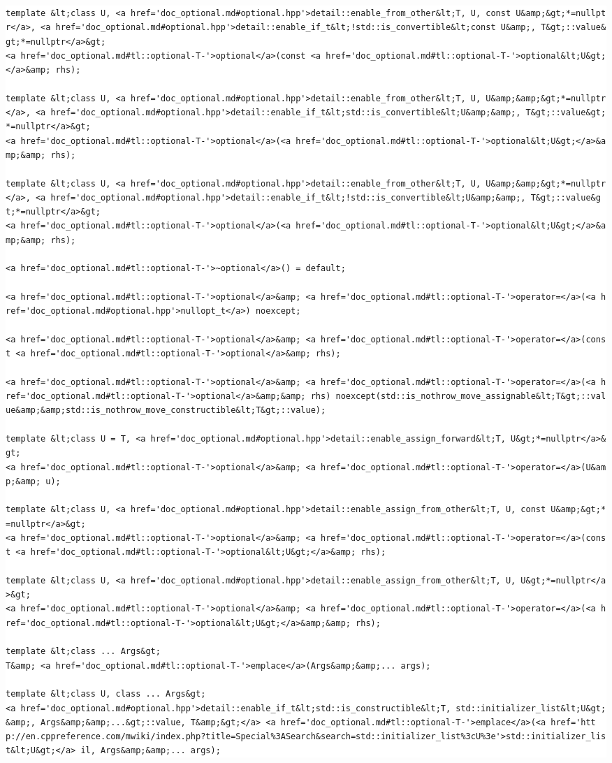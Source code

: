    template &lt;class U, <a href='doc_optional.md#optional.hpp'>detail::enable_from_other&lt;T, U, const U&amp;&gt;*=nullptr</a>, <a href='doc_optional.md#optional.hpp'>detail::enable_if_t&lt;!std::is_convertible&lt;const U&amp;, T&gt;::value&gt;*=nullptr</a>&gt;
    <a href='doc_optional.md#tl::optional-T-'>optional</a>(const <a href='doc_optional.md#tl::optional-T-'>optional&lt;U&gt;</a>&amp; rhs);
    
    template &lt;class U, <a href='doc_optional.md#optional.hpp'>detail::enable_from_other&lt;T, U, U&amp;&amp;&gt;*=nullptr</a>, <a href='doc_optional.md#optional.hpp'>detail::enable_if_t&lt;std::is_convertible&lt;U&amp;&amp;, T&gt;::value&gt;*=nullptr</a>&gt;
    <a href='doc_optional.md#tl::optional-T-'>optional</a>(<a href='doc_optional.md#tl::optional-T-'>optional&lt;U&gt;</a>&amp;&amp; rhs);
    
    template &lt;class U, <a href='doc_optional.md#optional.hpp'>detail::enable_from_other&lt;T, U, U&amp;&amp;&gt;*=nullptr</a>, <a href='doc_optional.md#optional.hpp'>detail::enable_if_t&lt;!std::is_convertible&lt;U&amp;&amp;, T&gt;::value&gt;*=nullptr</a>&gt;
    <a href='doc_optional.md#tl::optional-T-'>optional</a>(<a href='doc_optional.md#tl::optional-T-'>optional&lt;U&gt;</a>&amp;&amp; rhs);
    
    <a href='doc_optional.md#tl::optional-T-'>~optional</a>() = default;
    
    <a href='doc_optional.md#tl::optional-T-'>optional</a>&amp; <a href='doc_optional.md#tl::optional-T-'>operator=</a>(<a href='doc_optional.md#optional.hpp'>nullopt_t</a>) noexcept;
    
    <a href='doc_optional.md#tl::optional-T-'>optional</a>&amp; <a href='doc_optional.md#tl::optional-T-'>operator=</a>(const <a href='doc_optional.md#tl::optional-T-'>optional</a>&amp; rhs);
    
    <a href='doc_optional.md#tl::optional-T-'>optional</a>&amp; <a href='doc_optional.md#tl::optional-T-'>operator=</a>(<a href='doc_optional.md#tl::optional-T-'>optional</a>&amp;&amp; rhs) noexcept(std::is_nothrow_move_assignable&lt;T&gt;::value&amp;&amp;std::is_nothrow_move_constructible&lt;T&gt;::value);
    
    template &lt;class U = T, <a href='doc_optional.md#optional.hpp'>detail::enable_assign_forward&lt;T, U&gt;*=nullptr</a>&gt;
    <a href='doc_optional.md#tl::optional-T-'>optional</a>&amp; <a href='doc_optional.md#tl::optional-T-'>operator=</a>(U&amp;&amp; u);
    
    template &lt;class U, <a href='doc_optional.md#optional.hpp'>detail::enable_assign_from_other&lt;T, U, const U&amp;&gt;*=nullptr</a>&gt;
    <a href='doc_optional.md#tl::optional-T-'>optional</a>&amp; <a href='doc_optional.md#tl::optional-T-'>operator=</a>(const <a href='doc_optional.md#tl::optional-T-'>optional&lt;U&gt;</a>&amp; rhs);
    
    template &lt;class U, <a href='doc_optional.md#optional.hpp'>detail::enable_assign_from_other&lt;T, U, U&gt;*=nullptr</a>&gt;
    <a href='doc_optional.md#tl::optional-T-'>optional</a>&amp; <a href='doc_optional.md#tl::optional-T-'>operator=</a>(<a href='doc_optional.md#tl::optional-T-'>optional&lt;U&gt;</a>&amp;&amp; rhs);
    
    template &lt;class ... Args&gt;
    T&amp; <a href='doc_optional.md#tl::optional-T-'>emplace</a>(Args&amp;&amp;... args);
    
    template &lt;class U, class ... Args&gt;
    <a href='doc_optional.md#optional.hpp'>detail::enable_if_t&lt;std::is_constructible&lt;T, std::initializer_list&lt;U&gt;&amp;, Args&amp;&amp;...&gt;::value, T&amp;&gt;</a> <a href='doc_optional.md#tl::optional-T-'>emplace</a>(<a href='http://en.cppreference.com/mwiki/index.php?title=Special%3ASearch&search=std::initializer_list%3cU%3e'>std::initializer_list&lt;U&gt;</a> il, Args&amp;&amp;... args);
    